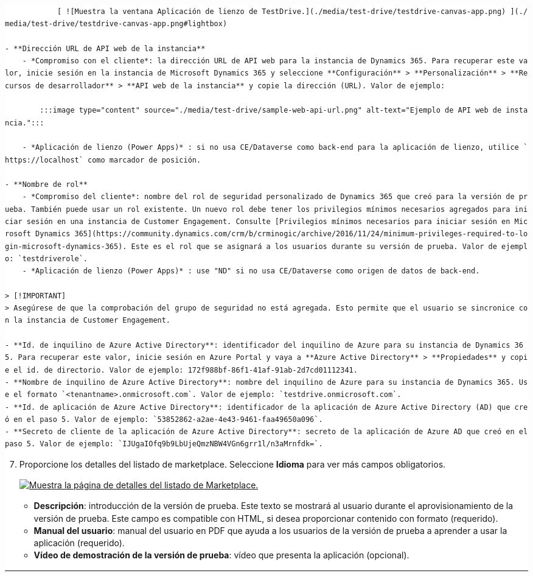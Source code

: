                 [ ![Muestra la ventana Aplicación de lienzo de TestDrive.](./media/test-drive/testdrive-canvas-app.png) ](./media/test-drive/testdrive-canvas-app.png#lightbox)

    - **Dirección URL de API web de la instancia**
        - *Compromiso con el cliente*: la dirección URL de API web para la instancia de Dynamics 365. Para recuperar este valor, inicie sesión en la instancia de Microsoft Dynamics 365 y seleccione **Configuración** > **Personalización** > **Recursos de desarrollador** > **API web de la instancia** y copie la dirección (URL). Valor de ejemplo:

            :::image type="content" source="./media/test-drive/sample-web-api-url.png" alt-text="Ejemplo de API web de instancia.":::

        - *Aplicación de lienzo (Power Apps)* : si no usa CE/Dataverse como back-end para la aplicación de lienzo, utilice `https://localhost` como marcador de posición.

    - **Nombre de rol**
        - *Compromiso del cliente*: nombre del rol de seguridad personalizado de Dynamics 365 que creó para la versión de prueba. También puede usar un rol existente. Un nuevo rol debe tener los privilegios mínimos necesarios agregados para iniciar sesión en una instancia de Customer Engagement. Consulte [Privilegios mínimos necesarios para iniciar sesión en Microsoft Dynamics 365](https://community.dynamics.com/crm/b/crminogic/archive/2016/11/24/minimum-privileges-required-to-login-microsoft-dynamics-365). Este es el rol que se asignará a los usuarios durante su versión de prueba. Valor de ejemplo: `testdriverole`.
        - *Aplicación de lienzo (Power Apps)* : use "ND" si no usa CE/Dataverse como origen de datos de back-end.
    
    > [!IMPORTANT]
    > Asegúrese de que la comprobación del grupo de seguridad no está agregada. Esto permite que el usuario se sincronice con la instancia de Customer Engagement.

    - **Id. de inquilino de Azure Active Directory**: identificador del inquilino de Azure para su instancia de Dynamics 365. Para recuperar este valor, inicie sesión en Azure Portal y vaya a **Azure Active Directory** > **Propiedades** y copie el id. de directorio. Valor de ejemplo: 172f988bf-86f1-41af-91ab-2d7cd01112341.
    - **Nombre de inquilino de Azure Active Directory**: nombre del inquilino de Azure para su instancia de Dynamics 365. Use el formato `<tenantname>.onmicrosoft.com`. Valor de ejemplo: `testdrive.onmicrosoft.com`.
    - **Id. de aplicación de Azure Active Directory**: identificador de la aplicación de Azure Active Directory (AD) que creó en el paso 5. Valor de ejemplo: `53852862-a2ae-4e43-9461-faa49650a096`.
    - **Secreto de cliente de la aplicación de Azure Active Directory**: secreto de la aplicación de Azure AD que creó en el paso 5. Valor de ejemplo: `IJUgaIOfq9b9LbUjeQmzNBW4VGn6grr1l/n3aMrnfdk=`.

7. Proporcione los detalles del listado de marketplace. Seleccione **Idioma** para ver más campos obligatorios.

    [ ![Muestra la página de detalles del listado de Marketplace.](./media/test-drive/marketplace-listing-details-workspaces.png) ](./media/test-drive/marketplace-listing-details-workspaces.png#lightbox)

    - **Descripción**: introducción de la versión de prueba. Este texto se mostrará al usuario durante el aprovisionamiento de la versión de prueba. Este campo es compatible con HTML, si desea proporcionar contenido con formato (requerido).
    - **Manual del usuario**: manual del usuario en PDF que ayuda a los usuarios de la versión de prueba a aprender a usar la aplicación (requerido).
    - **Vídeo de demostración de la versión de prueba**: vídeo que presenta la aplicación (opcional).

---
